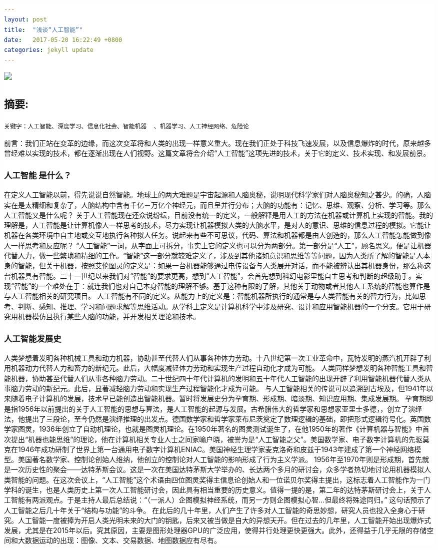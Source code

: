 ```yaml
---
layout: post
title:  "浅谈“人工智能”"
date:   2017-05-20 16:22:49 +0800
categories: jekyll update
---
```


![](https://ss0.bdstatic.com/94oJfD_bAAcT8t7mm9GUKT-xh_/timg?image&quality=100&size=b4000_4000&sec=1495698545&di=e5b7a03ab72a22a29834f3091784b5ae&src=http://www.enicn.com/uploadfile/2016/1122/20161122120444698.jpg)

## 摘要:

` 关键字：人工智能、深度学习、信息化社会、智能机器  、机器学习、人工神经网络、危险论 `


前言：我们正站在变革的边缘，而这次变革将和人类的出现一样意义重大。现在我们正处于科技飞速发展，以及信息爆炸的时代，原来越多曾经难以实现的技术，都在逐渐出现在人们视野。这篇文章将会介绍“人工智能”这项先进的技术，关于它的定义、技术实现、和发展前景。




### 人工智能 是什么？

在定义人工智能以前，得先说说自然智能。地球上的两大难题是宇宙起源和人脑奥秘，说明现代科学家们对人脑奥秘知之甚少。的确，人脑实在是太精细和复杂了，人脑结构中含有千亿－万亿个神经元，而且呈并行分布；大脑的功能有：记忆、思维、观察、分析、学习等。那么人工智能又是什么呢？
关于人工智能现在还众说纷纭，目前没有统一的定义，一般解释是用人工的方法在机器或计算机上实现的智能。我的理解是，人工智能是让计算机像人一样思考的技术，尽力实现让机器模拟人类的大脑水平，是对人的意识、思维的信息过程的模拟。它能让机器在各类环境中自主地或交互地执行各种拟人任务。说起来有些不可思议，代码、算法和机器都是由人创造的，那么人工智能怎能做到像人一样思考和反应呢？
“人工智能”一词，从字面上可拆分，事实上它的定义也可以分为两部分。第一部分是“人工”，顾名思义。便是让机器代替人力，做一些繁琐和精细的工作。“智能”这一部分就较难定义了，涉及到其他诸如意识和思维等等问题，因为人类所了解的智能是人本身的智能，但关于机器，按照艾伦图灵的定义是：如果一台机器能够通过电传设备与人类展开对话，而不能被辨认出其机器身份，那么称这台机器具有智能。二十一世纪以来我们对“智能”的要求更高，想到“人工智能”，会首先想到科幻电影里能自主思考和判断的超级助手。实现“智能”的一个难处在于：就连我们也对自己本身智能的理解不够。基于这种有限的了解，其他关于动物或者其他人工系统的智能也算作是与人工智能相关的研究项目。
人工智能有不同的定义。从能力上的定义是：智能机器所执行的通常是与人类智能有关的智力行为，比如思考、判断、感知、推理、学习和问题求解等思维活动。从学科上定义是计算机科学中涉及研究、设计和应用智能机器的一个分支。它用于研究用机器模仿且执行某些人脑的功能，并开发相关理论和技术。


### 人工智能发展史

人类梦想着发明各种机械工具和动力机器，协助甚至代替人们从事各种体力劳动。十八世纪第一次工业革命中，瓦特发明的蒸汽机开辟了利用机器动力代替人力和畜力的新纪元。此后，大幅度减轻体力劳动和实现生产过程自动化才成为可能。
人类同样梦想发明各种智能工具和智能机器，协助甚至代替人们从事各种脑力劳动。二十世纪四十年代计算机的发明和五十年代人工智能的出现开辟了利用智能机器代替人类从事脑力劳动的新纪元。此后，显著减轻脑力劳动和实现生产过程智能化才成为可能。
与人工智能相关的传说可以追溯到古埃及，但1941年以来随着电子计算机的发展，技术早已能创造出智能机器。暂时将发展史分为孕育期、形成期、暗淡期、知识应用期、集成发展期。
孕育期即是指1956年以前提出的关于人工智能的思想与算法，是人工智能的起源与发展。古希腊伟大的哲学家和思想家亚里士多德，，创立了演绎法，他提出了三段论，至今仍然是演绎推理的出发点。德国数学家和哲学家莱布尼茨奠定了数理逻辑的基础，即把形式逻辑符号化。英国数学家图灵，1936年创立了自动机理论，也就是图灵机理论。在1950年著名的图灵测试诞生了，在他1950年的著作《计算机器与智能》中首次提出“机器也能思维”的理论，他在计算机相关专业人士之间家喻户晓，被誉为是“人工智能之父”。美国数学家、电子数字计算机的先驱莫克在1946年成功研制了世界上第一台通用电子数字计算机ENIAC。美国神经生理学家麦克洛奇和皮兹于1943年建成了第一个神经网络模型。美国著名数学家、控制论创始人维纳，他创立的控制论对人工智能的影响形成了行为主义学派。
1956年至1970年则是形成期，首先就是一次历史性的聚会——达特茅斯会议。这是一次在美国达特茅斯大学举办的、长达两个多月的研讨会，众多学者热切地讨论用机器模拟人类智能的问题。在这次会议上，“人工智能”这个术语由四位图灵奖得主信息论创始人和一位诺贝尔奖得主提出，这标志着人工智能作为一门学科的诞生，也是人类历史上第一次人工智能研讨会，因此具有相当重要的历史意义。值得一提的是，第二年的达特茅斯研讨会上，关于人工智能有两派观点。于是主持人最后总结说：“（一派人）企图模拟神经系统，而另一方则企图模拟心智…但最终将殊途同归。” 这句话预示了人工智能之后几十年关于“结构与功能”的斗争。
在此后的几十年里，人们产生了许多对人工智能的奇思妙想，研究人员也投入全身心于研究。人工智能一度被捧为开启人类光明未来的大门的钥匙，后来又被当做是自大的异想天开。但在过去的几年里，人工智能开始出现爆炸式发展，尤其是在2015年以后。究其原因，主要是图形处理器GPU的广泛应用，使得并行处理更快更强大。此外，还得益于几乎无限的存储空间和大数据运动的出现：图像、文本、交易数据、地图数据应有尽有。 


